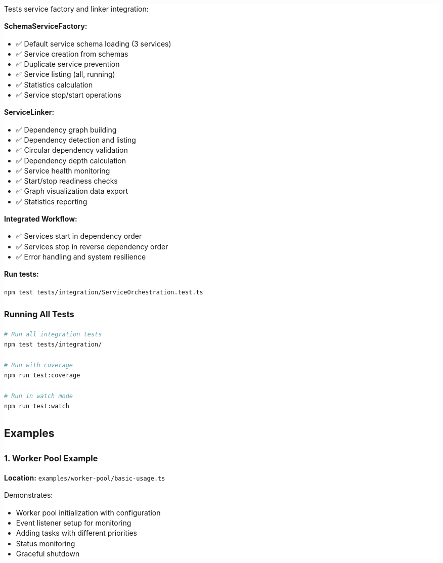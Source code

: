 Tests service factory and linker integration:

**SchemaServiceFactory:**
- ✅ Default service schema loading (3 services)
- ✅ Service creation from schemas
- ✅ Duplicate service prevention
- ✅ Service listing (all, running)
- ✅ Statistics calculation
- ✅ Service stop/start operations

**ServiceLinker:**
- ✅ Dependency graph building
- ✅ Dependency detection and listing
- ✅ Circular dependency validation
- ✅ Dependency depth calculation
- ✅ Service health monitoring
- ✅ Start/stop readiness checks
- ✅ Graph visualization data export
- ✅ Statistics reporting

**Integrated Workflow:**
- ✅ Services start in dependency order
- ✅ Services stop in reverse dependency order
- ✅ Error handling and system resilience

**Run tests:**
```bash
npm test tests/integration/ServiceOrchestration.test.ts
```

### Running All Tests

```bash
# Run all integration tests
npm test tests/integration/

# Run with coverage
npm run test:coverage

# Run in watch mode
npm run test:watch
```

## Examples

### 1. Worker Pool Example

**Location:** `examples/worker-pool/basic-usage.ts`

Demonstrates:
- Worker pool initialization with configuration
- Event listener setup for monitoring
- Adding tasks with different priorities
- Status monitoring
- Graceful shutdown
